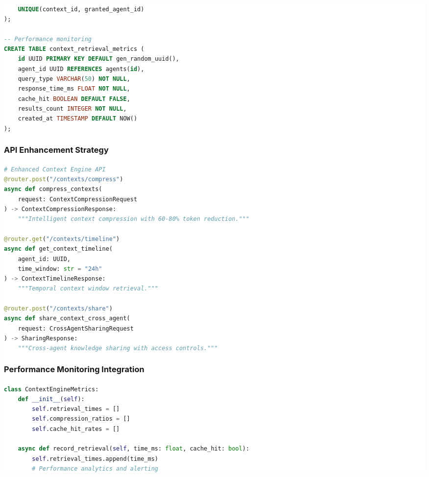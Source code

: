 ```sql
    UNIQUE(context_id, granted_agent_id)
);

-- Performance monitoring
CREATE TABLE context_retrieval_metrics (
    id UUID PRIMARY KEY DEFAULT gen_random_uuid(),
    agent_id UUID REFERENCES agents(id),
    query_type VARCHAR(50) NOT NULL,
    response_time_ms FLOAT NOT NULL,
    cache_hit BOOLEAN DEFAULT FALSE,
    results_count INTEGER NOT NULL,
    created_at TIMESTAMP DEFAULT NOW()
);
```

### API Enhancement Strategy

```python
# Enhanced Context Engine API
@router.post("/contexts/compress")
async def compress_contexts(
    request: ContextCompressionRequest
) -> ContextCompressionResponse:
    """Intelligent context compression with 60-80% token reduction."""
    
@router.get("/contexts/timeline")
async def get_context_timeline(
    agent_id: UUID,
    time_window: str = "24h"
) -> ContextTimelineResponse:
    """Temporal context window retrieval."""

@router.post("/contexts/share")
async def share_context_cross_agent(
    request: CrossAgentSharingRequest
) -> SharingResponse:
    """Cross-agent knowledge sharing with access controls."""
```

### Performance Monitoring Integration

```python
class ContextEngineMetrics:
    def __init__(self):
        self.retrieval_times = []
        self.compression_ratios = []
        self.cache_hit_rates = []
        
    async def record_retrieval(self, time_ms: float, cache_hit: bool):
        self.retrieval_times.append(time_ms)
        # Performance analytics and alerting
```
